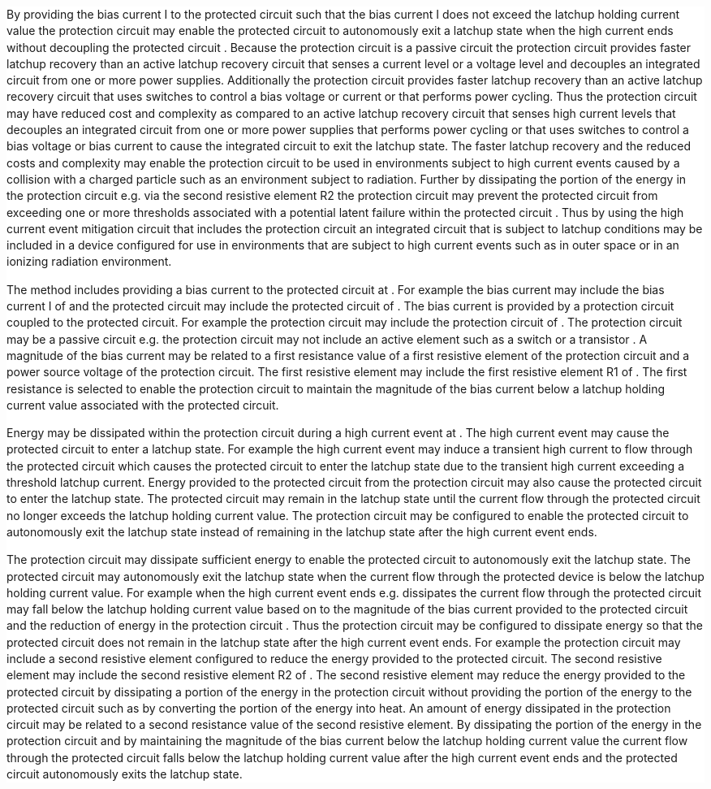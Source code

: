 By providing the bias current I to the protected circuit such that the bias current I does not exceed the latchup holding current value the protection circuit may enable the protected circuit to autonomously exit a latchup state when the high current ends without decoupling the protected circuit . Because the protection circuit is a passive circuit the protection circuit provides faster latchup recovery than an active latchup recovery circuit that senses a current level or a voltage level and decouples an integrated circuit from one or more power supplies. Additionally the protection circuit provides faster latchup recovery than an active latchup recovery circuit that uses switches to control a bias voltage or current or that performs power cycling. Thus the protection circuit may have reduced cost and complexity as compared to an active latchup recovery circuit that senses high current levels that decouples an integrated circuit from one or more power supplies that performs power cycling or that uses switches to control a bias voltage or bias current to cause the integrated circuit to exit the latchup state. The faster latchup recovery and the reduced costs and complexity may enable the protection circuit to be used in environments subject to high current events caused by a collision with a charged particle such as an environment subject to radiation. Further by dissipating the portion of the energy in the protection circuit e.g. via the second resistive element R2 the protection circuit may prevent the protected circuit from exceeding one or more thresholds associated with a potential latent failure within the protected circuit . Thus by using the high current event mitigation circuit that includes the protection circuit an integrated circuit that is subject to latchup conditions may be included in a device configured for use in environments that are subject to high current events such as in outer space or in an ionizing radiation environment.

The method includes providing a bias current to the protected circuit at . For example the bias current may include the bias current I of and the protected circuit may include the protected circuit of . The bias current is provided by a protection circuit coupled to the protected circuit. For example the protection circuit may include the protection circuit of . The protection circuit may be a passive circuit e.g. the protection circuit may not include an active element such as a switch or a transistor . A magnitude of the bias current may be related to a first resistance value of a first resistive element of the protection circuit and a power source voltage of the protection circuit. The first resistive element may include the first resistive element R1 of . The first resistance is selected to enable the protection circuit to maintain the magnitude of the bias current below a latchup holding current value associated with the protected circuit.

Energy may be dissipated within the protection circuit during a high current event at . The high current event may cause the protected circuit to enter a latchup state. For example the high current event may induce a transient high current to flow through the protected circuit which causes the protected circuit to enter the latchup state due to the transient high current exceeding a threshold latchup current. Energy provided to the protected circuit from the protection circuit may also cause the protected circuit to enter the latchup state. The protected circuit may remain in the latchup state until the current flow through the protected circuit no longer exceeds the latchup holding current value. The protection circuit may be configured to enable the protected circuit to autonomously exit the latchup state instead of remaining in the latchup state after the high current event ends.

The protection circuit may dissipate sufficient energy to enable the protected circuit to autonomously exit the latchup state. The protected circuit may autonomously exit the latchup state when the current flow through the protected device is below the latchup holding current value. For example when the high current event ends e.g. dissipates the current flow through the protected circuit may fall below the latchup holding current value based on to the magnitude of the bias current provided to the protected circuit and the reduction of energy in the protection circuit . Thus the protection circuit may be configured to dissipate energy so that the protected circuit does not remain in the latchup state after the high current event ends. For example the protection circuit may include a second resistive element configured to reduce the energy provided to the protected circuit. The second resistive element may include the second resistive element R2 of . The second resistive element may reduce the energy provided to the protected circuit by dissipating a portion of the energy in the protection circuit without providing the portion of the energy to the protected circuit such as by converting the portion of the energy into heat. An amount of energy dissipated in the protection circuit may be related to a second resistance value of the second resistive element. By dissipating the portion of the energy in the protection circuit and by maintaining the magnitude of the bias current below the latchup holding current value the current flow through the protected circuit falls below the latchup holding current value after the high current event ends and the protected circuit autonomously exits the latchup state.
